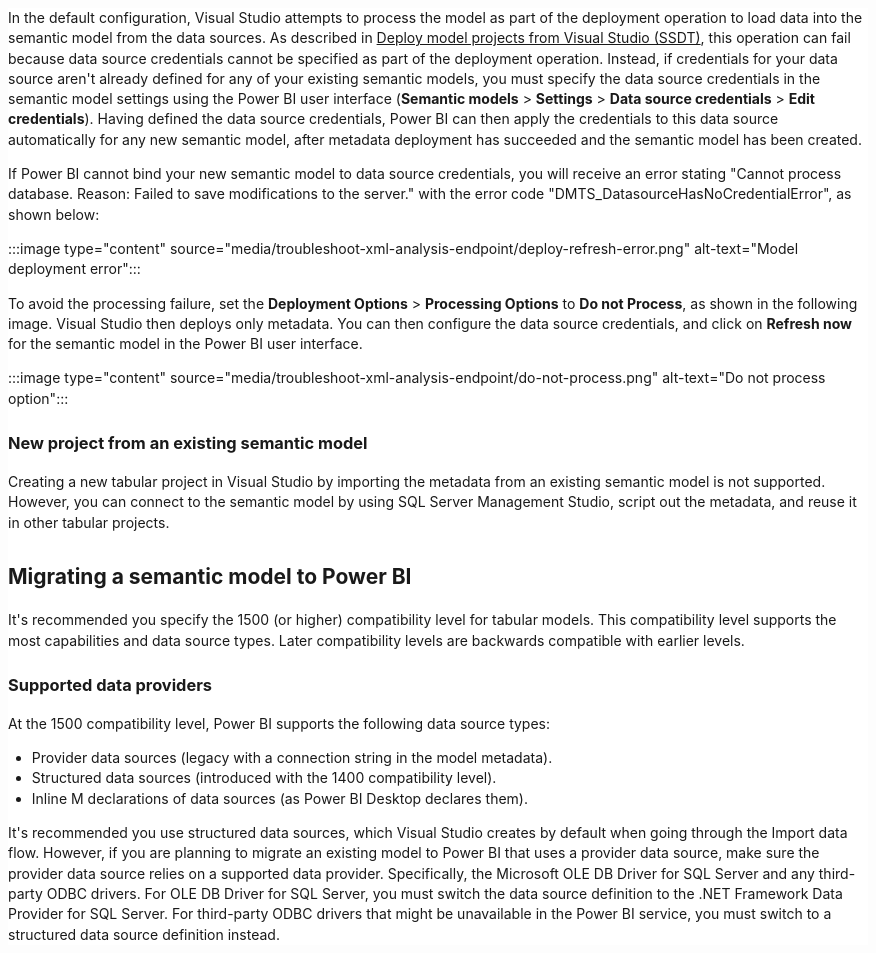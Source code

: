 In the default configuration, Visual Studio attempts to process the model as part of the deployment operation to load data into the semantic model from the data sources. As described in [Deploy model projects from Visual Studio (SSDT)](service-premium-connect-tools.md#deploy-model-projects-from-visual-studio-ssdt), this operation can fail because data source credentials cannot be specified as part of the deployment operation. Instead, if credentials for your data source aren't already defined for any of your existing semantic models, you must specify the data source credentials in the semantic model settings using the Power BI user interface (**Semantic models** > **Settings** > **Data source credentials** > **Edit credentials**). Having defined the data source credentials, Power BI can then apply the credentials to this data source automatically for any new semantic model, after metadata deployment has succeeded and the semantic model has been created.

If Power BI cannot bind your new semantic model to data source credentials, you will receive an error stating "Cannot process database. Reason: Failed to save modifications to the server." with the error code "DMTS_DatasourceHasNoCredentialError", as shown below:

:::image type="content" source="media/troubleshoot-xml-analysis-endpoint/deploy-refresh-error.png" alt-text="Model deployment error":::

To avoid the processing failure, set the **Deployment Options** > **Processing Options** to **Do not Process**, as shown in the following image. Visual Studio  then deploys only metadata. You can then configure the data source credentials, and click on **Refresh now** for the semantic model in the Power BI user interface.

:::image type="content" source="media/troubleshoot-xml-analysis-endpoint/do-not-process.png" alt-text="Do not process option":::

### New project from an existing semantic model

Creating a new tabular project in Visual Studio by importing the metadata from an existing semantic model is not supported. However, you can connect to the semantic model by using SQL Server Management Studio, script out the metadata, and reuse it in other tabular projects.

## Migrating a semantic model to Power BI

It's recommended you specify the 1500 (or higher) compatibility level for tabular models. This compatibility level supports the most capabilities and data source types. Later compatibility levels are backwards compatible with earlier levels.

### Supported data providers

At the 1500 compatibility level, Power BI supports the following data source types:

- Provider data sources (legacy with a connection string in the model metadata).
- Structured data sources (introduced with the 1400 compatibility level).
- Inline M declarations of data sources (as Power BI Desktop declares them).

It's recommended you use structured data sources, which Visual Studio creates by default when going through the Import data flow. However, if you are planning to migrate an existing model to Power BI that uses a provider data source, make sure the provider data source relies on a supported data provider. Specifically, the Microsoft OLE DB Driver for SQL Server and any third-party ODBC drivers. For OLE DB Driver for SQL Server, you must switch the data source definition to the .NET Framework Data Provider for SQL Server. For third-party ODBC drivers that might be unavailable in the Power BI service, you must switch to a structured data source definition instead.
